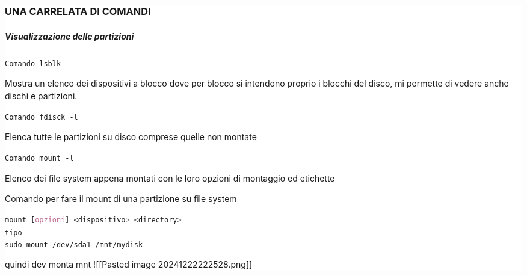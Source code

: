 ### UNA CARRELATA DI COMANDI
##### Visualizzazione delle partizioni  
```scss
Comando lsblk  
```
Mostra un elenco dei dispositivi a blocco dove per blocco si intendono proprio i blocchi del disco, mi permette di vedere anche dischi e partizioni. 
```scss
Comando fdisck -l 
```
Elenca tutte le partizioni su disco comprese quelle non montate  
```scss
Comando mount -l 
```
Elenco dei file system appena montati con le loro opzioni di montaggio ed etichette 

Comando per fare il mount di una partizione su file system
```scss
mount [opzioni] <dispositivo> <directory>
tipo
sudo mount /dev/sda1 /mnt/mydisk
```
quindi dev monta mnt
![[Pasted image 20241222222528.png]]
